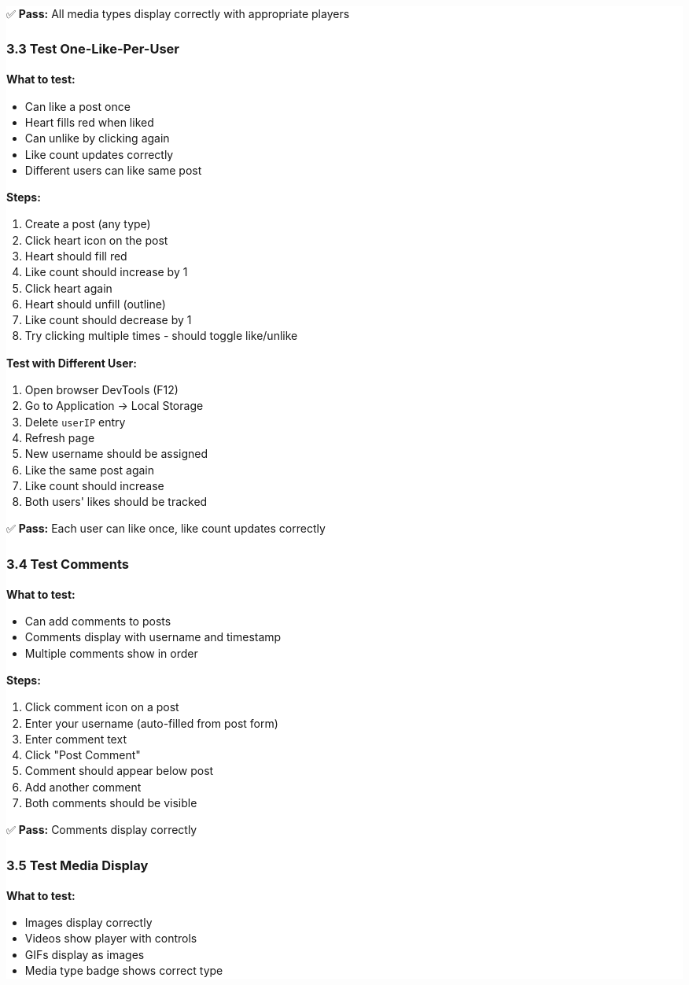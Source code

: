 ✅ **Pass:** All media types display correctly with appropriate players

### 3.3 Test One-Like-Per-User

**What to test:**
- Can like a post once
- Heart fills red when liked
- Can unlike by clicking again
- Like count updates correctly
- Different users can like same post

**Steps:**
1. Create a post (any type)
2. Click heart icon on the post
3. Heart should fill red
4. Like count should increase by 1
5. Click heart again
6. Heart should unfill (outline)
7. Like count should decrease by 1
8. Try clicking multiple times - should toggle like/unlike

**Test with Different User:**
1. Open browser DevTools (F12)
2. Go to Application → Local Storage
3. Delete `userIP` entry
4. Refresh page
5. New username should be assigned
6. Like the same post again
7. Like count should increase
8. Both users' likes should be tracked

✅ **Pass:** Each user can like once, like count updates correctly

### 3.4 Test Comments

**What to test:**
- Can add comments to posts
- Comments display with username and timestamp
- Multiple comments show in order

**Steps:**
1. Click comment icon on a post
2. Enter your username (auto-filled from post form)
3. Enter comment text
4. Click "Post Comment"
5. Comment should appear below post
6. Add another comment
7. Both comments should be visible

✅ **Pass:** Comments display correctly

### 3.5 Test Media Display

**What to test:**
- Images display correctly
- Videos show player with controls
- GIFs display as images
- Media type badge shows correct type
